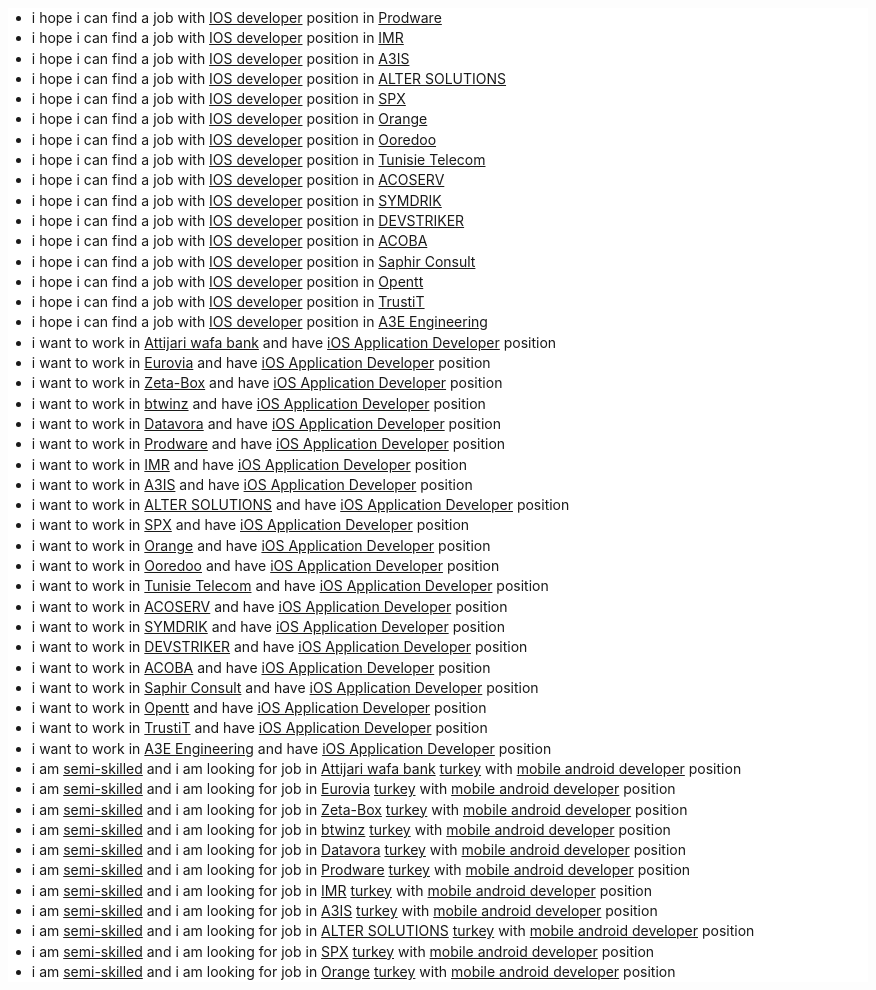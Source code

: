- i hope i can find a job  with [IOS developer](job_title) position in [Prodware](company)
- i hope i can find a job  with [IOS developer](job_title) position in [IMR](company)
- i hope i can find a job  with [IOS developer](job_title) position in [A3IS](company)
- i hope i can find a job  with [IOS developer](job_title) position in [ALTER SOLUTIONS](company)
- i hope i can find a job  with [IOS developer](job_title) position in [SPX](company)
- i hope i can find a job  with [IOS developer](job_title) position in [Orange](company)
- i hope i can find a job  with [IOS developer](job_title) position in [Ooredoo](company)
- i hope i can find a job  with [IOS developer](job_title) position in [Tunisie Telecom](company)
- i hope i can find a job  with [IOS developer](job_title) position in [ACOSERV](company)
- i hope i can find a job  with [IOS developer](job_title) position in [SYMDRIK](company)
- i hope i can find a job  with [IOS developer](job_title) position in [DEVSTRIKER](company)
- i hope i can find a job  with [IOS developer](job_title) position in [ACOBA](company)
- i hope i can find a job  with [IOS developer](job_title) position in [Saphir Consult](company)
- i hope i can find a job  with [IOS developer](job_title) position in [Opentt](company)
- i hope i can find a job  with [IOS developer](job_title) position in [TrustiT](company)
- i hope i can find a job  with [IOS developer](job_title) position in [A3E Engineering](company)
- i want to work in [Attijari wafa bank](company) and have [iOS Application Developer](job_title) position
- i want to work in [Eurovia](company) and have [iOS Application Developer](job_title) position
- i want to work in [Zeta-Box](company) and have [iOS Application Developer](job_title) position
- i want to work in [btwinz](company) and have [iOS Application Developer](job_title) position
- i want to work in [Datavora](company) and have [iOS Application Developer](job_title) position
- i want to work in [Prodware](company) and have [iOS Application Developer](job_title) position
- i want to work in [IMR](company) and have [iOS Application Developer](job_title) position
- i want to work in [A3IS](company) and have [iOS Application Developer](job_title) position
- i want to work in [ALTER SOLUTIONS](company) and have [iOS Application Developer](job_title) position
- i want to work in [SPX](company) and have [iOS Application Developer](job_title) position
- i want to work in [Orange](company) and have [iOS Application Developer](job_title) position
- i want to work in [Ooredoo](company) and have [iOS Application Developer](job_title) position
- i want to work in [Tunisie Telecom](company) and have [iOS Application Developer](job_title) position
- i want to work in [ACOSERV](company) and have [iOS Application Developer](job_title) position
- i want to work in [SYMDRIK](company) and have [iOS Application Developer](job_title) position
- i want to work in [DEVSTRIKER](company) and have [iOS Application Developer](job_title) position
- i want to work in [ACOBA](company) and have [iOS Application Developer](job_title) position
- i want to work in [Saphir Consult](company) and have [iOS Application Developer](job_title) position
- i want to work in [Opentt](company) and have [iOS Application Developer](job_title) position
- i want to work in [TrustiT](company) and have [iOS Application Developer](job_title) position
- i want to work in [A3E Engineering](company) and have [iOS Application Developer](job_title) position
- i am [semi-skilled](career_level) and i am looking for job in [Attijari wafa bank](company) [turkey](location) with [mobile android developer](job_title) position
- i am [semi-skilled](career_level) and i am looking for job in [Eurovia](company) [turkey](location) with [mobile android developer](job_title) position
- i am [semi-skilled](career_level) and i am looking for job in [Zeta-Box](company) [turkey](location) with [mobile android developer](job_title) position
- i am [semi-skilled](career_level) and i am looking for job in [btwinz](company) [turkey](location) with [mobile android developer](job_title) position
- i am [semi-skilled](career_level) and i am looking for job in [Datavora](company) [turkey](location) with [mobile android developer](job_title) position
- i am [semi-skilled](career_level) and i am looking for job in [Prodware](company) [turkey](location) with [mobile android developer](job_title) position
- i am [semi-skilled](career_level) and i am looking for job in [IMR](company) [turkey](location) with [mobile android developer](job_title) position
- i am [semi-skilled](career_level) and i am looking for job in [A3IS](company) [turkey](location) with [mobile android developer](job_title) position
- i am [semi-skilled](career_level) and i am looking for job in [ALTER SOLUTIONS](company) [turkey](location) with [mobile android developer](job_title) position
- i am [semi-skilled](career_level) and i am looking for job in [SPX](company) [turkey](location) with [mobile android developer](job_title) position
- i am [semi-skilled](career_level) and i am looking for job in [Orange](company) [turkey](location) with [mobile android developer](job_title) position